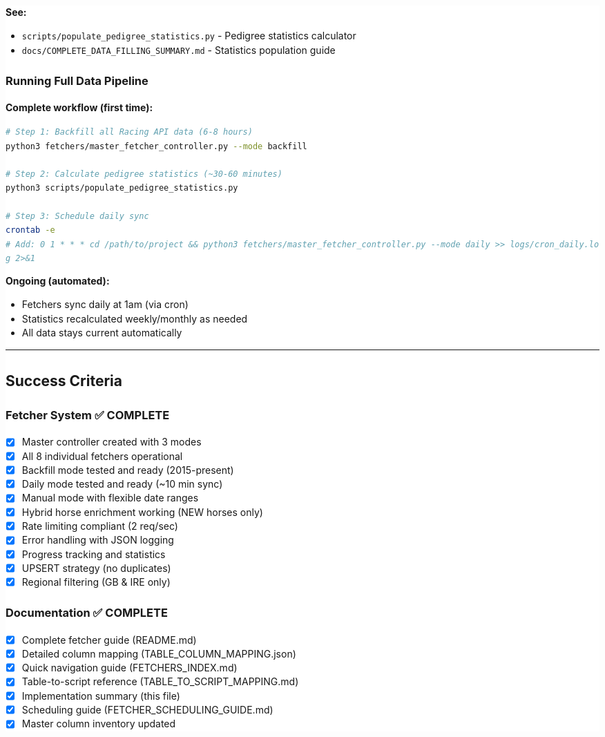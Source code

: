 **See:**
- `scripts/populate_pedigree_statistics.py` - Pedigree statistics calculator
- `docs/COMPLETE_DATA_FILLING_SUMMARY.md` - Statistics population guide

### Running Full Data Pipeline

**Complete workflow (first time):**
```bash
# Step 1: Backfill all Racing API data (6-8 hours)
python3 fetchers/master_fetcher_controller.py --mode backfill

# Step 2: Calculate pedigree statistics (~30-60 minutes)
python3 scripts/populate_pedigree_statistics.py

# Step 3: Schedule daily sync
crontab -e
# Add: 0 1 * * * cd /path/to/project && python3 fetchers/master_fetcher_controller.py --mode daily >> logs/cron_daily.log 2>&1
```

**Ongoing (automated):**
- Fetchers sync daily at 1am (via cron)
- Statistics recalculated weekly/monthly as needed
- All data stays current automatically

---

## Success Criteria

### Fetcher System ✅ COMPLETE

- [x] Master controller created with 3 modes
- [x] All 8 individual fetchers operational
- [x] Backfill mode tested and ready (2015-present)
- [x] Daily mode tested and ready (~10 min sync)
- [x] Manual mode with flexible date ranges
- [x] Hybrid horse enrichment working (NEW horses only)
- [x] Rate limiting compliant (2 req/sec)
- [x] Error handling with JSON logging
- [x] Progress tracking and statistics
- [x] UPSERT strategy (no duplicates)
- [x] Regional filtering (GB & IRE only)

### Documentation ✅ COMPLETE

- [x] Complete fetcher guide (README.md)
- [x] Detailed column mapping (TABLE_COLUMN_MAPPING.json)
- [x] Quick navigation guide (FETCHERS_INDEX.md)
- [x] Table-to-script reference (TABLE_TO_SCRIPT_MAPPING.md)
- [x] Implementation summary (this file)
- [x] Scheduling guide (FETCHER_SCHEDULING_GUIDE.md)
- [x] Master column inventory updated
